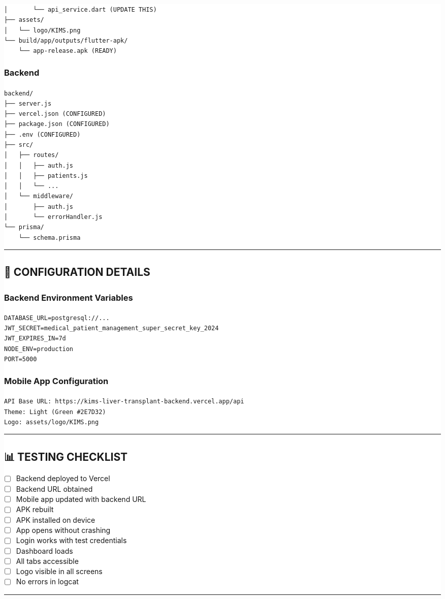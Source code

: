 ```
│       └── api_service.dart (UPDATE THIS)
├── assets/
│   └── logo/KIMS.png
└── build/app/outputs/flutter-apk/
    └── app-release.apk (READY)
```

### Backend
```
backend/
├── server.js
├── vercel.json (CONFIGURED)
├── package.json (CONFIGURED)
├── .env (CONFIGURED)
├── src/
│   ├── routes/
│   │   ├── auth.js
│   │   ├── patients.js
│   │   └── ...
│   └── middleware/
│       ├── auth.js
│       └── errorHandler.js
└── prisma/
    └── schema.prisma
```

---

## 🔧 CONFIGURATION DETAILS

### Backend Environment Variables
```
DATABASE_URL=postgresql://...
JWT_SECRET=medical_patient_management_super_secret_key_2024
JWT_EXPIRES_IN=7d
NODE_ENV=production
PORT=5000
```

### Mobile App Configuration
```
API Base URL: https://kims-liver-transplant-backend.vercel.app/api
Theme: Light (Green #2E7D32)
Logo: assets/logo/KIMS.png
```

---

## 📊 TESTING CHECKLIST

- [ ] Backend deployed to Vercel
- [ ] Backend URL obtained
- [ ] Mobile app updated with backend URL
- [ ] APK rebuilt
- [ ] APK installed on device
- [ ] App opens without crashing
- [ ] Login works with test credentials
- [ ] Dashboard loads
- [ ] All tabs accessible
- [ ] Logo visible in all screens
- [ ] No errors in logcat

---